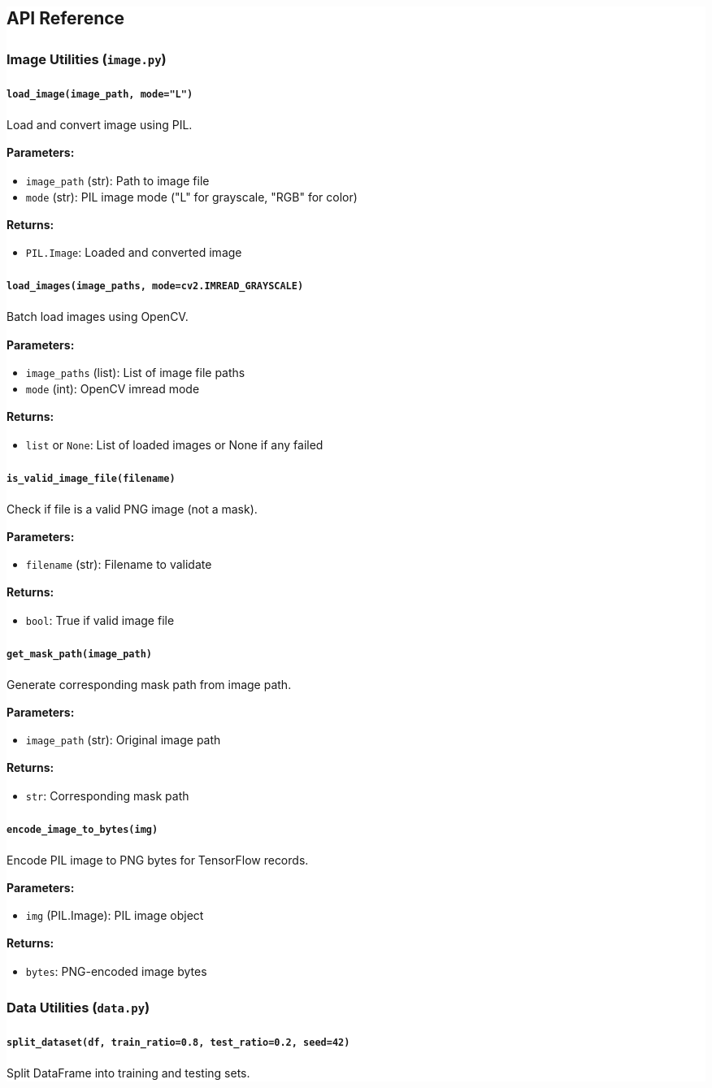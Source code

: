 ## API Reference

### Image Utilities (`image.py`)

#### `load_image(image_path, mode="L")`
Load and convert image using PIL.

**Parameters:**
- `image_path` (str): Path to image file
- `mode` (str): PIL image mode ("L" for grayscale, "RGB" for color)

**Returns:**
- `PIL.Image`: Loaded and converted image

#### `load_images(image_paths, mode=cv2.IMREAD_GRAYSCALE)`
Batch load images using OpenCV.

**Parameters:**
- `image_paths` (list): List of image file paths
- `mode` (int): OpenCV imread mode

**Returns:**
- `list` or `None`: List of loaded images or None if any failed

#### `is_valid_image_file(filename)`
Check if file is a valid PNG image (not a mask).

**Parameters:**
- `filename` (str): Filename to validate

**Returns:**
- `bool`: True if valid image file

#### `get_mask_path(image_path)`
Generate corresponding mask path from image path.

**Parameters:**
- `image_path` (str): Original image path

**Returns:**
- `str`: Corresponding mask path

#### `encode_image_to_bytes(img)`
Encode PIL image to PNG bytes for TensorFlow records.

**Parameters:**
- `img` (PIL.Image): PIL image object

**Returns:**
- `bytes`: PNG-encoded image bytes

### Data Utilities (`data.py`)

#### `split_dataset(df, train_ratio=0.8, test_ratio=0.2, seed=42)`
Split DataFrame into training and testing sets.
